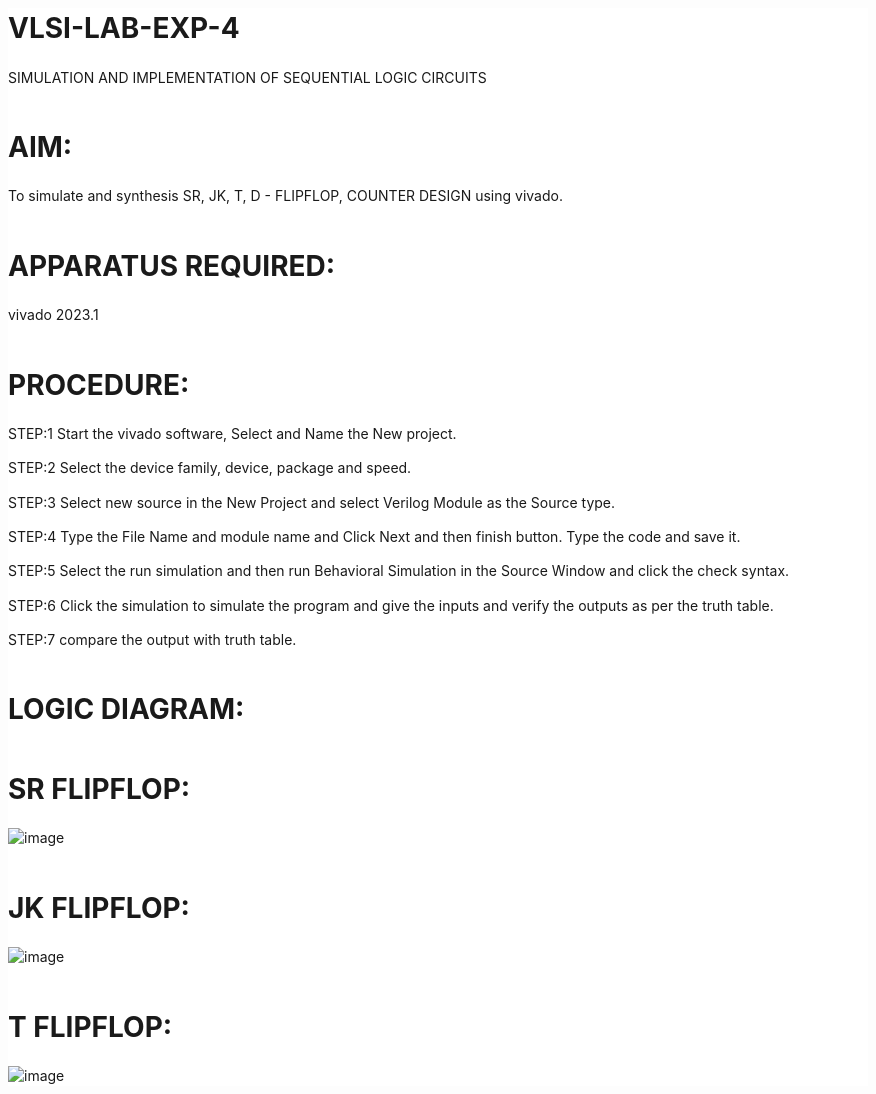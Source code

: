 # VLSI-LAB-EXP-4
SIMULATION AND IMPLEMENTATION OF SEQUENTIAL LOGIC CIRCUITS

# AIM: 
 To simulate and synthesis SR, JK, T, D - FLIPFLOP, COUNTER DESIGN using vivado.

# APPARATUS REQUIRED:

vivado 2023.1

# PROCEDURE:

STEP:1 Start the vivado software, Select and Name the New project.

STEP:2 Select the device family, device, package and speed.

STEP:3 Select new source in the New Project and select Verilog Module as the Source type.

STEP:4 Type the File Name and module name and Click Next and then finish button. Type the code and save it.

STEP:5 Select the run simulation and then run Behavioral Simulation in the Source Window and click the check syntax.

STEP:6 Click the simulation to simulate the program and give the inputs and verify the outputs as per the truth table.

STEP:7 compare the output with truth table.


# LOGIC DIAGRAM:

# SR FLIPFLOP:

![image](https://github.com/navaneethans/VLSI-LAB-EXP-4/assets/6987778/77fb7f38-5649-4778-a987-8468df9ea3c3)


# JK FLIPFLOP:

![image](https://github.com/navaneethans/VLSI-LAB-EXP-4/assets/6987778/1510e030-4ddc-42b1-88ce-d00f6f0dc7e6)

# T FLIPFLOP:

![image](https://github.com/navaneethans/VLSI-LAB-EXP-4/assets/6987778/7a020379-efb1-4104-85ee-439d660baa08)

